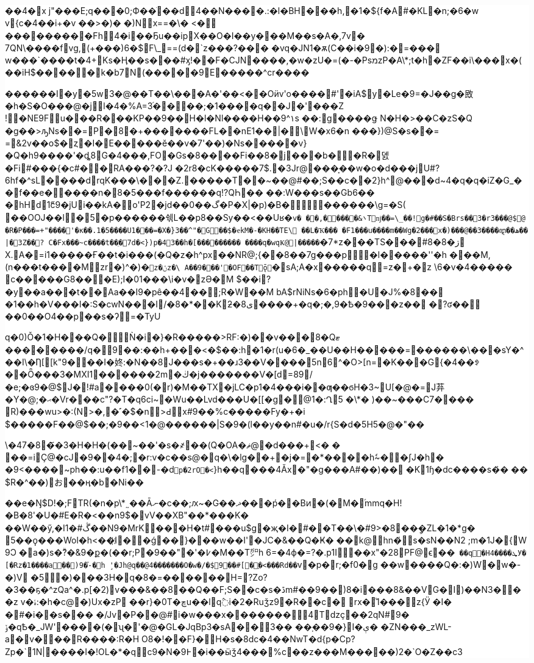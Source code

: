  ��4�x
j"���E;q$��$�0;Ф��ֺ��d4��N���޿�.:�l�BH���h,�1�${f�A#�KL�n;�6�w
v{c�4��i+�v  ��>�)� �)Nx==�\� <�\ ���������Fh4�i��Ҕu��ipX��O�I��y���M��s�A�,7v�  7QN\����fvg,(+� ��)6�$F\_==(d�`z���?��� �vq�JN1�ѫ(C��i�9�):�=��� w���`����t�4+Ks�Ӊ��s���#ӽ!�� F�CJN����,�w�zU�=(�-�PsמzP�A\*;t�h�ZF��i\���x�(
��iH$�����k�b 7N (�����9E�����^cr����
 
 ������Ӏ�y�5w3�@��T��\���A�'��<��Oӥ v'o����#'�iA$y�Le�9=�J��g�敃�h�S�O���@�jl�4�%A=3֝����;�1����q��J�'���Z
!�NE9Fu���R� ��KP��9��H�l�Nl����H��9^١s ��:g����ǥ N�H�>��C�zS�Q �g��>ԡNs��=P�8�+�������FL��nE1��|�\W�x6�n
 ���})@S�s��= =&2v��օ$�ȥ�I�Ε���� �ӗ��v�7'��)�Ns�����v}�Q�h9����'�ȡ8G�4���,FO�G s�8����Fi��8�j���b��R�뎴�Fi\#���{�c#�׵�RA���?�?J
�2r8�cK�����7$.�3Jr@���⸼��w�o�d���jU#?6hf�^sL����drqK���\���Z.�����T��~��@#��;S��c��2}h^@���d~4�q�q�iZ�G\_��f��e�����n�8�5���f������q!?QҺ�� ��:W���s��Gb6�� �hHd1ޭc9�jUi��kΑ�o'P2�jd��0��گ�P�X|�p)�B�������\g=�S(
��OOJ��l�5�p������쉒L��p8��Sy��<��Uʁ�`v�
��,�����&܌Tǌ��=\_��!g�#��S�Brs��3�r3���@$@�R�P���=+"����'�к��.1�5����U1���=�X�}3��^"�G��$�ҽkM�-�KH��TE\
��L�Ҡ��� �F1���ս����m��Wg�2���x�)���@��3���� ꦅ��ھ��|�3Z�� ?
C�Fx���~c����t��ֵ�7d�<})p �43��h�[��������� ����q�wqҜ@|�����`�7\*z���TS���#8�ڗ�8
X.A�=i1�����Ғ��t�i���(�Q�z�h^px��NR@;{��8��7g���p�l�����''�h ���M\,(n�� �t����Mzr�)^�)�`z�ݩz�\
A��9���'�OF��Tǭ`�sA;A� х�����q=z�+�z
\6�v�4�����
c�����G8���E);I�01���\i�v�zӘ�M $��i?�y��a���t�� Aa��I9� pê��4��;R�W��M bA$rNiNs�6�ph�U�J %�8��
�1��h�V���I�:S�cwN���I/�8�\*��Kƻ�8ی����+�q�;�,9�Ҍ�9���z��
�?ʛ��㎠��0��O4��p��s�ʔ=�TyU
 
 q�0)Ǒ�1�H���Q�Ǹ�i�}�R�����>RF:�)��v���8�Qޓ
��������/q�9��:��h+���<�$��:h�1�r(u�6�\_��U��H�����=������\���sY�^��I\�Ƞ[[k"9���I�㚵:�N��8J�� �s�+��ɹ3��V����5n6^�O>[n=�K���G{�4��ꉣ
��Ȫ���3�MXI1������2m�ڬ�j�������V�[d=89/�e;�ɞ9�@$J�!#a����0(�r)�M��TX�jLC�p1�4���i��ƣ��ϭH�3~U[�@�=J䒪�Y�@;�ޙ�Vr���c"?�T�q6ci~�Wu��Lvd���U�[[�g�@1�:Ղ5
�\*�
)��~���C7���� R)���w u>�:(N>�,�˹�$�n>Ԁx#9��%c�����Fy�+�i
$�����F��@$��;�9��<1�@������|S�9�(l��y��n#�u�/r{S�d�5H5�@�"��
 
 \�4 7 �8�҃�3�H�H�(��꬇~��'�s�҂��(Q�OA�ޘ@�d���+<� �
��=iҪ@�cJ�9��4�;�r:v�c��s@�q�\�lg��+�j�=�\*����hެ~��ʃJ�h�
�9<����~ph ��:u��f1��-�d`p�2rO�<`}h��q���4Ӑx�"�g���A#��)�� �K1ɧ�dc��� �s�҆� �� $R�^��)お\��ӊ�b�Ni��
 
 ��e�Ŋ$D!�;FTR(�n�p\*˷��Āނ�c��;ԕ~�G��ޛ���ṕ��Bͷ�(�M�֝mmq�H!�B�8'�U�#E�R�<��n9$� vV��XB"��\*���K�
��W��ӳ,�I1�#ڴ��N9�MrK���H�t#���u$g�җ�I�#��T��\�#9>�8��ީ�ZL�1�\*g�
5��ϙ���Wol�h<��҉I��ǵ��׭}���w��I'� JC�&��Q�Ҝ� ��k@hn�҅s�sN��N2
; m�1J�{W
9Ͻ �a�)s�ۗ?�&9�ք�(��r;P�߇�' �"��9�M��T㌎h 6=�4ϕ�=?�.p1I��x"�28PF@ϵ��`
��q�H4����ܜУ�[�Rz�1����a��)9�֞ -�h
̧'�Jh@q��@4�������O�w�/�$9��#[�֚�<���Rd��`v�p�r;�f0�g ��w����Q�:�)W�w�-�)V �5�)���3H�q�8�=������\H=?Zo?�3��ҕ�^zQa^�.p[�2)v���&��8� �Q��F;S��c�s�ڐm#��9��)8�i���8&��VG�I)��N3� ��z
v�ۂ:�h�c@�)Ux�zP ��r}�0T�ڇu��lq߮i�2�Ruǯz 9�R��c�
rx�֓ 1���z{Ӱ �I� �#�i��s���
�/Jv�P��@#i�w���x�������4Tdzҫ��2qN# 9�
 ݸ�qҌ�\_JW'����(�ʯ�'�@�GL�JqBp3�sA��3�� ��֚��9�}I�ې� �ZN���\_zWL-a�v���R����:R�H
O8�!��F}�H�s�8dc�4��NwT�d{p�Cp?Zp�\`1N|����I�!OL�\*�qc9�N�9߅�i ��ӹǯ4���%c݌��z���M�����)2�`O� Z��c3
 